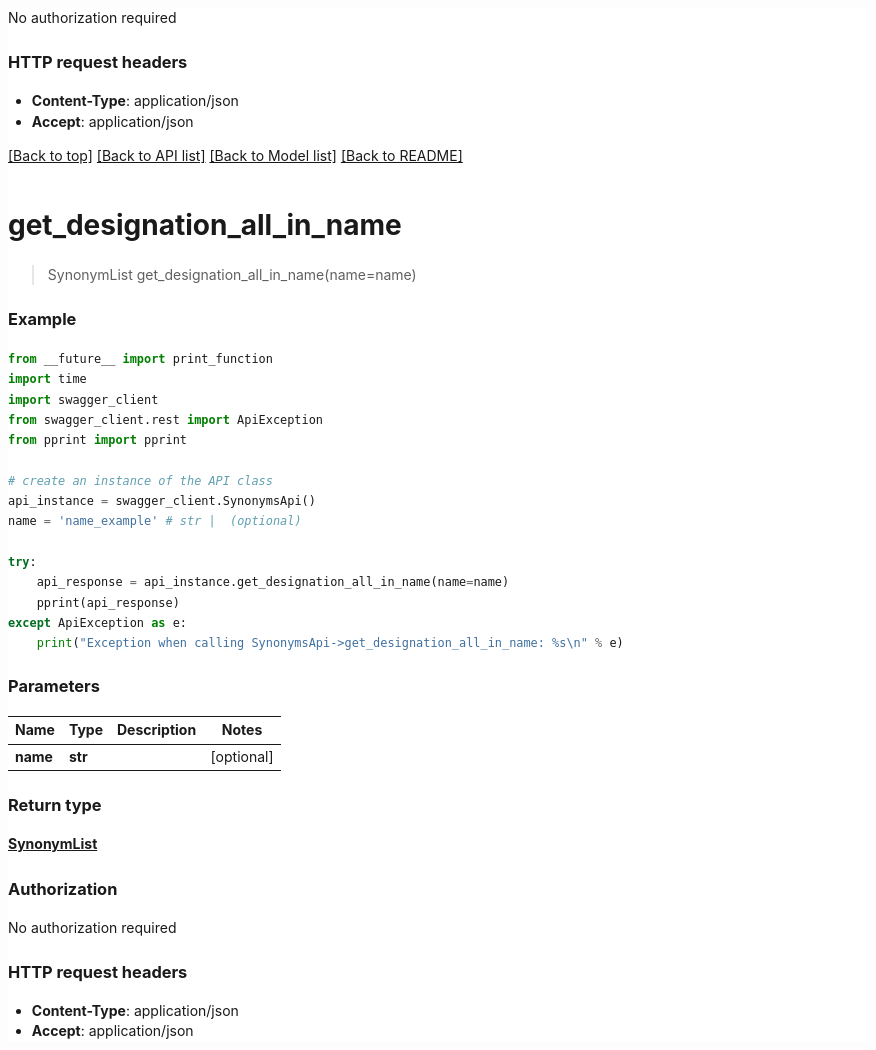 No authorization required

### HTTP request headers

 - **Content-Type**: application/json
 - **Accept**: application/json

[[Back to top]](#) [[Back to API list]](../README.md#documentation-for-api-endpoints) [[Back to Model list]](../README.md#documentation-for-models) [[Back to README]](../README.md)

# **get_designation_all_in_name**
> SynonymList get_designation_all_in_name(name=name)



### Example
```python
from __future__ import print_function
import time
import swagger_client
from swagger_client.rest import ApiException
from pprint import pprint

# create an instance of the API class
api_instance = swagger_client.SynonymsApi()
name = 'name_example' # str |  (optional)

try:
    api_response = api_instance.get_designation_all_in_name(name=name)
    pprint(api_response)
except ApiException as e:
    print("Exception when calling SynonymsApi->get_designation_all_in_name: %s\n" % e)
```

### Parameters

Name | Type | Description  | Notes
------------- | ------------- | ------------- | -------------
 **name** | **str**|  | [optional] 

### Return type

[**SynonymList**](SynonymList.md)

### Authorization

No authorization required

### HTTP request headers

 - **Content-Type**: application/json
 - **Accept**: application/json
